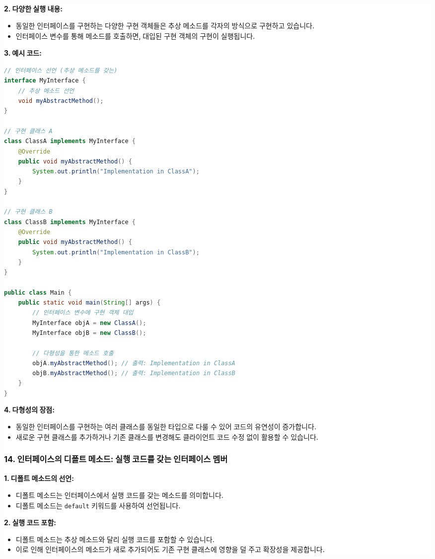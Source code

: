**2. 다양한 실행 내용:**
- 동일한 인터페이스를 구현하는 다양한 구현 객체들은 추상 메소드를 각자의 방식으로 구현하고 있습니다.
- 인터페이스 변수를 통해 메소드를 호출하면, 대입된 구현 객체의 구현이 실행됩니다.

**3. 예시 코드:**
```java
// 인터페이스 선언 (추상 메소드를 갖는)
interface MyInterface {
    // 추상 메소드 선언
    void myAbstractMethod();
}

// 구현 클래스 A
class ClassA implements MyInterface {
    @Override
    public void myAbstractMethod() {
        System.out.println("Implementation in ClassA");
    }
}

// 구현 클래스 B
class ClassB implements MyInterface {
    @Override
    public void myAbstractMethod() {
        System.out.println("Implementation in ClassB");
    }
}

public class Main {
    public static void main(String[] args) {
        // 인터페이스 변수에 구현 객체 대입
        MyInterface objA = new ClassA();
        MyInterface objB = new ClassB();

        // 다형성을 통한 메소드 호출
        objA.myAbstractMethod(); // 출력: Implementation in ClassA
        objB.myAbstractMethod(); // 출력: Implementation in ClassB
    }
}
```

**4. 다형성의 장점:**
- 동일한 인터페이스를 구현하는 여러 클래스를 동일한 타입으로 다룰 수 있어 코드의 유연성이 증가합니다.
- 새로운 구현 클래스를 추가하거나 기존 클래스를 변경해도 클라이언트 코드 수정 없이 활용할 수 있습니다.

### 14. **인터페이스의 디폴트 메소드: 실행 코드를 갖는 인터페이스 멤버**

**1. 디폴트 메소드의 선언:**
- 디폴트 메소드는 인터페이스에서 실행 코드를 갖는 메소드를 의미합니다.
- 디폴트 메소드는 `default` 키워드를 사용하여 선언됩니다.

**2. 실행 코드 포함:**
- 디폴트 메소드는 추상 메소드와 달리 실행 코드를 포함할 수 있습니다.
- 이로 인해 인터페이스의 메소드가 새로 추가되어도 기존 구현 클래스에 영향을 덜 주고 확장성을 제공합니다.
